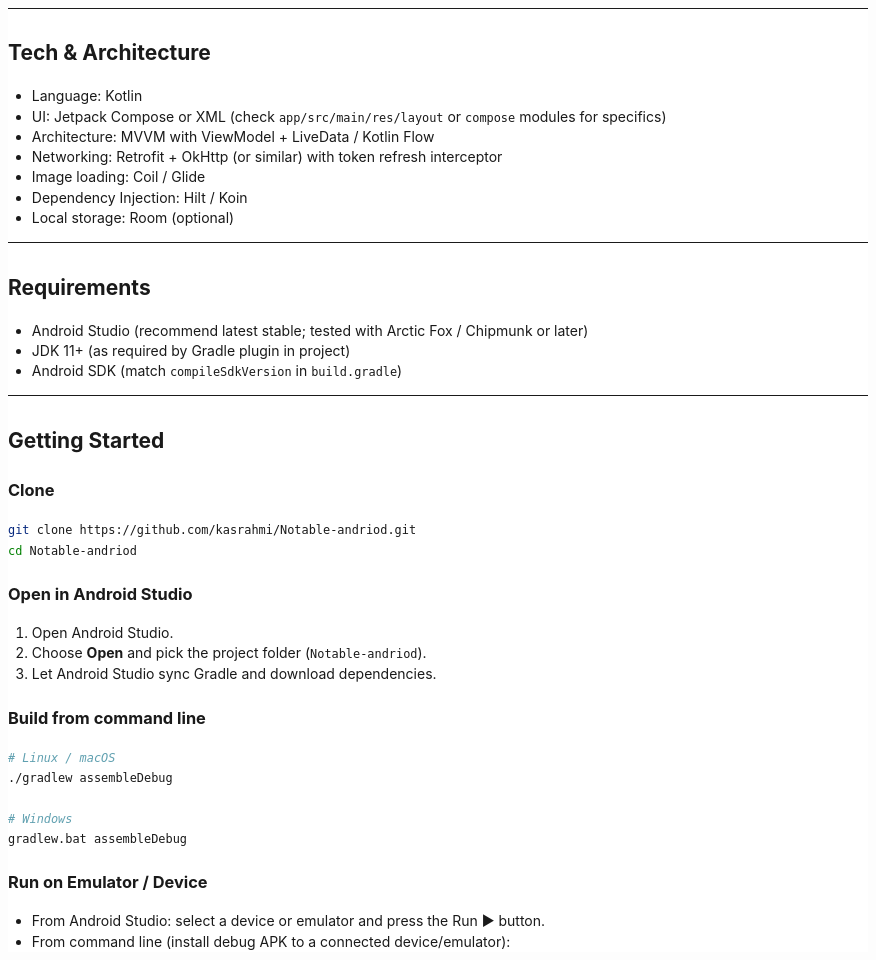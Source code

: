 

---

## Tech & Architecture

* Language: Kotlin
* UI: Jetpack Compose or XML (check `app/src/main/res/layout` or `compose` modules for specifics)
* Architecture: MVVM with ViewModel + LiveData / Kotlin Flow
* Networking: Retrofit + OkHttp (or similar) with token refresh interceptor
* Image loading: Coil / Glide
* Dependency Injection: Hilt / Koin
* Local storage: Room (optional)

---

## Requirements

* Android Studio (recommend latest stable; tested with Arctic Fox / Chipmunk or later)
* JDK 11+ (as required by Gradle plugin in project)
* Android SDK (match `compileSdkVersion` in `build.gradle`)

---

## Getting Started

### Clone

```bash
git clone https://github.com/kasrahmi/Notable-andriod.git
cd Notable-andriod
```

### Open in Android Studio

1. Open Android Studio.
2. Choose **Open** and pick the project folder (`Notable-andriod`).
3. Let Android Studio sync Gradle and download dependencies.

### Build from command line

```bash
# Linux / macOS
./gradlew assembleDebug

# Windows
gradlew.bat assembleDebug
```

### Run on Emulator / Device

* From Android Studio: select a device or emulator and press the Run ▶ button.
* From command line (install debug APK to a connected device/emulator):
